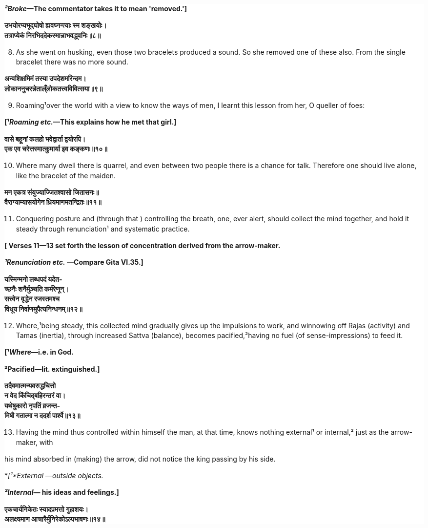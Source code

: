 ***²Broke*—The commentator takes it to mean 'removed.'\]**

**उभयोरप्यभूद्घोषो ह्यवघ्नन्त्याः स्म शङ्खयोः।  
तत्राप्येकं निरभिददेकस्मान्नाभवद्ध्वनिः॥८॥**

 8. As she went on husking, even those two bracelets produced a sound. So she removed one of these also. From the single bracelet there was no more sound.

**अन्वशिक्षमिमं तस्या उपदेशमरिन्दम।  
लोकाननुचरन्नेताल्ँलोकतत्त्वविवित्सया॥९॥**

 9. Roaming¹over the world with a view to know the ways of men, I learnt this lesson from her, O queller of foes:

**\[¹*Roaming etc.*—This explains how he met that girl.\]**

**वासे बहूनां कलहो भवेद्वार्ता द्वयोरपि।  
एक एव चरेत्तस्मात्कुमार्या इव कङ्कणः॥१०॥**

 10. Where many dwell there is quarrel, and even between two people there is a chance for talk. Therefore one should live alone, like the bracelet of the maiden.

**मन एकत्र संयुज्याज्जितश्वासो जितासनः॥  
वैराग्याम्यासयोगेन ध्रियमाणमतन्द्रितः॥११॥**

 11. Conquering posture and (through that ) controlling the breath, one, ever alert, should collect the mind together, and hold it steady through renunciation¹ and systematic practice.

**\[ Verses 11—13 set forth the lesson of concentration derived from the arrow-maker.**

***¹Renunciation etc.* —Compare Gita VI.35.\]**

**यस्मिन्मनो लब्धपदं यदेत-  
च्छनैः शनैर्मुञ्चति कर्मरेणून्।  
सत्त्वेन वृद्धेन रजस्तमश्च  
विधूय निर्वाणमुपैत्यनिन्धनम्॥१२॥**

 12. Where,¹being steady, this collected mind gradually gives up the impulsions to work, and winnowing off Rajas (activity) and Tamas (inertia), through increased Sattva (balance), becomes pacified,²having no fuel (of sense-impressions) to feed it.

**\[¹*Where*—i.e. in God.**

**²Pacified—lit. extinguished.\]**

**तदैवमात्मन्यवरुद्धचित्तो  
न वेद किंचिद्बहिरन्तरं वा।  
यथेषुकारो नृपतिं व्रजन्त-  
मिषौ गतात्मा न ददर्श पार्श्वे॥१३॥**

 13. Having the mind thus controlled within himself the man, at that time, knows nothing external¹ or internal,² just as the arrow-maker, with

his mind absorbed in (making) the arrow, did not notice the king passing by his side.

**\[¹*External —*outside objects.**

***²Internal*— his ideas and feelings.\]**

**एकचार्यनिकेतः स्यादप्रमत्तो गुहाशयः।  
अलक्ष्यमाण आचारैर्मुनिरेकोऽल्पभाषणः॥१४॥**
